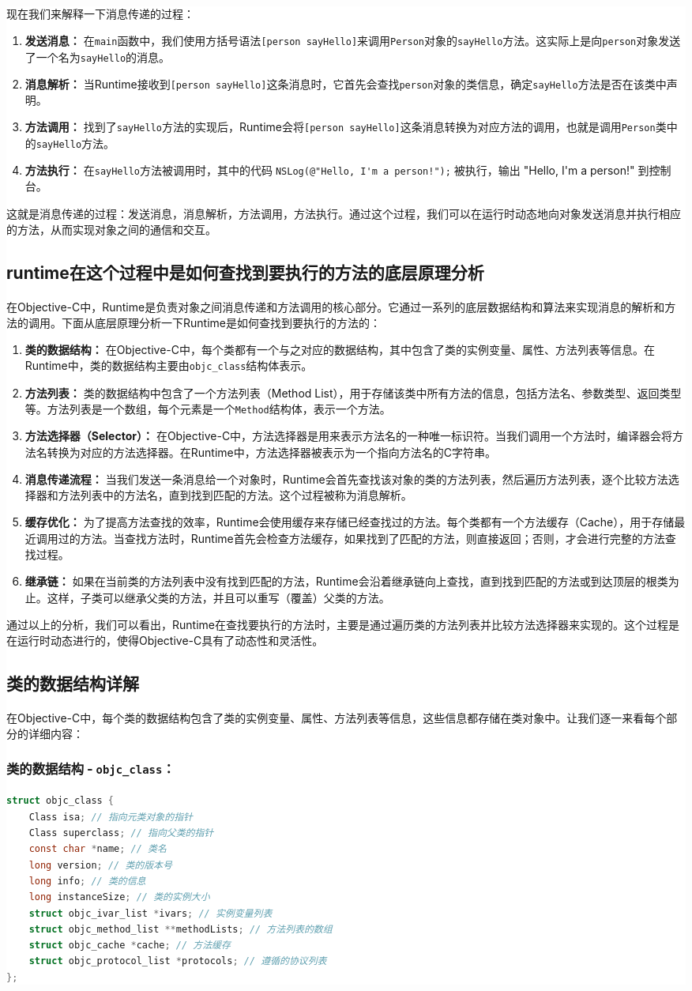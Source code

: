 现在我们来解释一下消息传递的过程：

1. **发送消息：**
   在`main`函数中，我们使用方括号语法`[person sayHello]`来调用`Person`对象的`sayHello`方法。这实际上是向`person`对象发送了一个名为`sayHello`的消息。

2. **消息解析：**
   当Runtime接收到`[person sayHello]`这条消息时，它首先会查找`person`对象的类信息，确定`sayHello`方法是否在该类中声明。

3. **方法调用：**
   找到了`sayHello`方法的实现后，Runtime会将`[person sayHello]`这条消息转换为对应方法的调用，也就是调用`Person`类中的`sayHello`方法。

4. **方法执行：**
   在`sayHello`方法被调用时，其中的代码 `NSLog(@"Hello, I'm a person!");` 被执行，输出 "Hello, I'm a person!" 到控制台。

这就是消息传递的过程：发送消息，消息解析，方法调用，方法执行。通过这个过程，我们可以在运行时动态地向对象发送消息并执行相应的方法，从而实现对象之间的通信和交互。


## runtime在这个过程中是如何查找到要执行的方法的底层原理分析

在Objective-C中，Runtime是负责对象之间消息传递和方法调用的核心部分。它通过一系列的底层数据结构和算法来实现消息的解析和方法的调用。下面从底层原理分析一下Runtime是如何查找到要执行的方法的：

1. **类的数据结构：**
   在Objective-C中，每个类都有一个与之对应的数据结构，其中包含了类的实例变量、属性、方法列表等信息。在Runtime中，类的数据结构主要由`objc_class`结构体表示。

2. **方法列表：**
   类的数据结构中包含了一个方法列表（Method List），用于存储该类中所有方法的信息，包括方法名、参数类型、返回类型等。方法列表是一个数组，每个元素是一个`Method`结构体，表示一个方法。

3. **方法选择器（Selector）：**
   在Objective-C中，方法选择器是用来表示方法名的一种唯一标识符。当我们调用一个方法时，编译器会将方法名转换为对应的方法选择器。在Runtime中，方法选择器被表示为一个指向方法名的C字符串。

4. **消息传递流程：**
   当我们发送一条消息给一个对象时，Runtime会首先查找该对象的类的方法列表，然后遍历方法列表，逐个比较方法选择器和方法列表中的方法名，直到找到匹配的方法。这个过程被称为消息解析。

5. **缓存优化：**
   为了提高方法查找的效率，Runtime会使用缓存来存储已经查找过的方法。每个类都有一个方法缓存（Cache），用于存储最近调用过的方法。当查找方法时，Runtime首先会检查方法缓存，如果找到了匹配的方法，则直接返回；否则，才会进行完整的方法查找过程。

6. **继承链：**
   如果在当前类的方法列表中没有找到匹配的方法，Runtime会沿着继承链向上查找，直到找到匹配的方法或到达顶层的根类为止。这样，子类可以继承父类的方法，并且可以重写（覆盖）父类的方法。

通过以上的分析，我们可以看出，Runtime在查找要执行的方法时，主要是通过遍历类的方法列表并比较方法选择器来实现的。这个过程是在运行时动态进行的，使得Objective-C具有了动态性和灵活性。

## 类的数据结构详解

在Objective-C中，每个类的数据结构包含了类的实例变量、属性、方法列表等信息，这些信息都存储在类对象中。让我们逐一来看每个部分的详细内容：

### 类的数据结构 - `objc_class`：

```objective-c
struct objc_class {
    Class isa; // 指向元类对象的指针
    Class superclass; // 指向父类的指针
    const char *name; // 类名
    long version; // 类的版本号
    long info; // 类的信息
    long instanceSize; // 类的实例大小
    struct objc_ivar_list *ivars; // 实例变量列表
    struct objc_method_list **methodLists; // 方法列表的数组
    struct objc_cache *cache; // 方法缓存
    struct objc_protocol_list *protocols; // 遵循的协议列表
};
```
